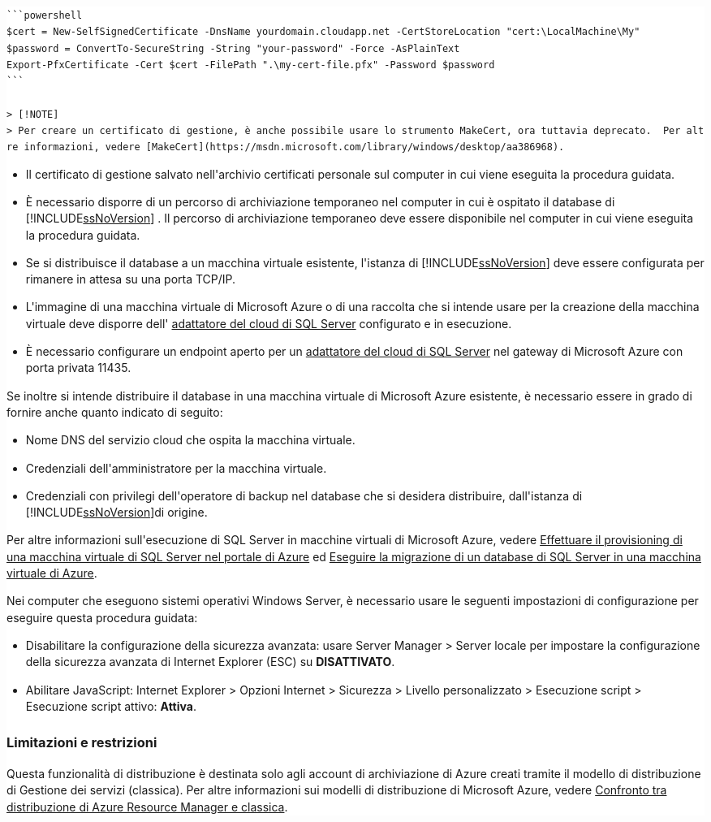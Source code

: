     ```powershell  
    $cert = New-SelfSignedCertificate -DnsName yourdomain.cloudapp.net -CertStoreLocation "cert:\LocalMachine\My"
    $password = ConvertTo-SecureString -String "your-password" -Force -AsPlainText
    Export-PfxCertificate -Cert $cert -FilePath ".\my-cert-file.pfx" -Password $password
    ```    

    > [!NOTE]  
    > Per creare un certificato di gestione, è anche possibile usare lo strumento MakeCert, ora tuttavia deprecato.  Per altre informazioni, vedere [MakeCert](https://msdn.microsoft.com/library/windows/desktop/aa386968).
   
  -   Il certificato di gestione salvato nell'archivio certificati personale sul computer in cui viene eseguita la procedura guidata.  
  
-   È necessario disporre di un percorso di archiviazione temporaneo nel computer in cui è ospitato il database di [!INCLUDE[ssNoVersion](../../includes/ssnoversion-md.md)] . Il percorso di archiviazione temporaneo deve essere disponibile nel computer in cui viene eseguita la procedura guidata.  
  
-   Se si distribuisce il database a un macchina virtuale esistente, l'istanza di [!INCLUDE[ssNoVersion](../../includes/ssnoversion-md.md)] deve essere configurata per rimanere in attesa su una porta TCP/IP.  
  
-   L'immagine di una macchina virtuale di Microsoft Azure o di una raccolta che si intende usare per la creazione della macchina virtuale deve disporre dell' [adattatore del cloud di SQL Server](http://msdn.microsoft.com/library/82ed0d0f-952d-4d49-aa36-3855a3ca9877) configurato e in esecuzione.  
  
-   È necessario configurare un endpoint aperto per un [adattatore del cloud di SQL Server](http://msdn.microsoft.com/library/82ed0d0f-952d-4d49-aa36-3855a3ca9877) nel gateway di Microsoft Azure con porta privata 11435.  
  
 Se inoltre si intende distribuire il database in una macchina virtuale di Microsoft Azure esistente, è necessario essere in grado di fornire anche quanto indicato di seguito:  
  
-   Nome DNS del servizio cloud che ospita la macchina virtuale.  
  
-   Credenziali dell'amministratore per la macchina virtuale.  
  
-   Credenziali con privilegi dell'operatore di backup nel database che si desidera distribuire, dall'istanza di [!INCLUDE[ssNoVersion](../../includes/ssnoversion-md.md)]di origine.  
  
 Per altre informazioni sull'esecuzione di SQL Server in macchine virtuali di Microsoft Azure, vedere [Effettuare il provisioning di una macchina virtuale di SQL Server nel portale di Azure](https://msdn.microsoft.com/library/dn133141.aspx) ed [Eseguire la migrazione di un database di SQL Server in una macchina virtuale di Azure](http://msdn.microsoft.com/library/dn133142.aspx).  
  
 Nei computer che eseguono sistemi operativi Windows Server, è necessario usare le seguenti impostazioni di configurazione per eseguire questa procedura guidata:  
  
-   Disabilitare la configurazione della sicurezza avanzata: usare Server Manager > Server locale per impostare la configurazione della sicurezza avanzata di Internet Explorer (ESC) su **DISATTIVATO**.  
  
-   Abilitare JavaScript: Internet Explorer > Opzioni Internet > Sicurezza > Livello personalizzato > Esecuzione script > Esecuzione script attivo: **Attiva**.  
  
###  <a name="limitations"></a> Limitazioni e restrizioni  
Questa funzionalità di distribuzione è destinata solo agli account di archiviazione di Azure creati tramite il modello di distribuzione di Gestione dei servizi (classica). Per altre informazioni sui modelli di distribuzione di Microsoft Azure, vedere [Confronto tra distribuzione di Azure Resource Manager e classica](https://azure.microsoft.com/en-us/documentation/articles/resource-manager-deployment-model/).
